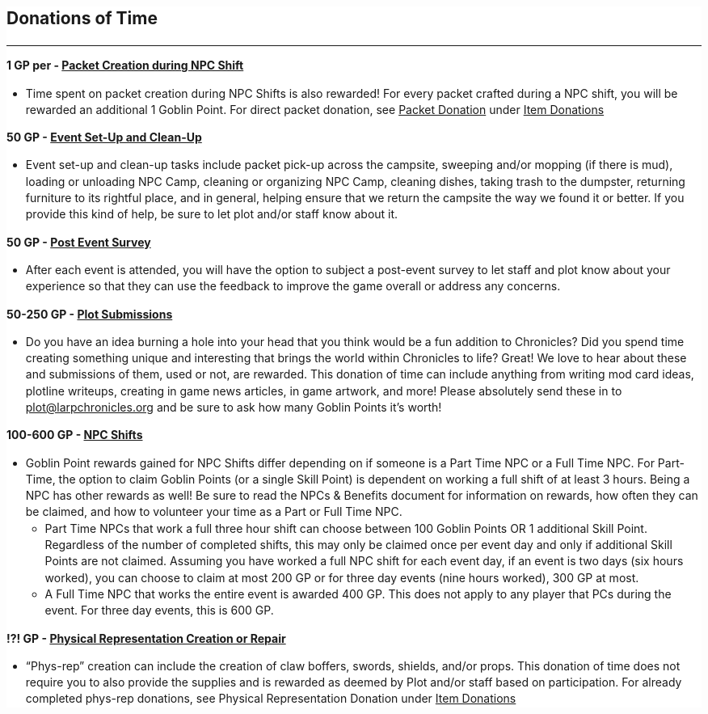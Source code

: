

## Donations of Time


---

**1 GP per - <u>Packet Creation during NPC Shift</u>**

* Time spent on packet creation during NPC Shifts is also rewarded!  For every packet crafted during a NPC shift, you will be rewarded an additional 1 Goblin Point.  For direct packet donation, see <u>Packet Donation</u> under <u>Item Donations</u>

**50 GP - <u>Event Set-Up and Clean-Up</u>**

* Event set-up and clean-up tasks include packet pick-up across the campsite, sweeping and/or mopping (if there is mud), loading or unloading NPC Camp, cleaning or organizing NPC Camp, cleaning dishes, taking trash to the dumpster, returning furniture to its rightful place, and in general, helping ensure that we return the campsite the way we found it or better.  If you provide this kind of help, be sure to let plot and/or staff know about it.

**50 GP - <u>Post Event Survey</u>**

* After each event is attended, you will have the option to subject a post-event survey to let staff and plot know about your experience so that they can use the feedback to improve the game overall or address any concerns.

**50-250 GP - <u>Plot Submissions</u>**

* Do you have an idea burning a hole into your head that you think would be a fun addition to Chronicles?  Did you spend time creating something unique and interesting that brings the world within Chronicles to life?  Great!  We love to hear about these and submissions of them, used or not, are rewarded.  This donation of time can include anything from writing mod card ideas, plotline writeups, creating in game news articles, in game artwork, and more!  Please absolutely send these in to [plot@larpchronicles.org](mailto:plot@larpchronicles.org) and be sure to ask how many Goblin Points it’s worth!

**100-600 GP - <u>NPC Shifts</u>**

* Goblin Point rewards gained for NPC Shifts differ depending on if someone is a Part Time NPC or a Full Time NPC.  For Part-Time, the option to claim Goblin Points (or a single Skill Point) is dependent on working a full shift of at least 3 hours.  Being a NPC has other rewards as well!  Be sure to read the NPCs & Benefits document for information on rewards, how often they can be claimed, and how to volunteer your time as a Part or Full Time NPC.
    * Part Time NPCs that work a full three hour shift can choose between 100 Goblin Points OR 1 additional Skill Point.  Regardless of the number of completed shifts, this may only be claimed once per event day and only if additional Skill Points are not claimed.  Assuming you have worked a full NPC shift for each event day, if an event is two days (six hours worked), you can choose to claim at most 200 GP or for three day events (nine hours worked), 300 GP at most.
    * A Full Time NPC that works the entire event is awarded 400 GP.  This does not apply to any player that PCs during the event.  For three day events, this is 600 GP.

**!?! GP - <u>Physical Representation Creation or Repair</u>**

* “Phys-rep” creation can include the creation of claw boffers, swords, shields, and/or props.  This donation of time does not require you to also provide the supplies and is rewarded as deemed by Plot and/or staff based on participation.  For already completed phys-rep donations, see Physical Representation Donation under <u>Item Donations</u>
